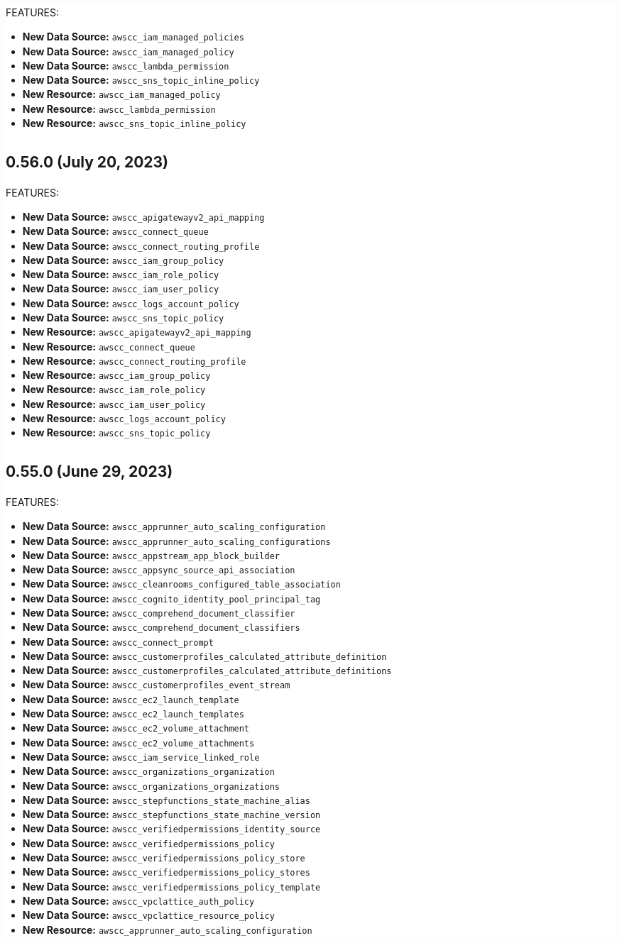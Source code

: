 FEATURES:

* **New Data Source:** `awscc_iam_managed_policies`
* **New Data Source:** `awscc_iam_managed_policy`
* **New Data Source:** `awscc_lambda_permission`
* **New Data Source:** `awscc_sns_topic_inline_policy`
* **New Resource:** `awscc_iam_managed_policy`
* **New Resource:** `awscc_lambda_permission`
* **New Resource:** `awscc_sns_topic_inline_policy`

## 0.56.0 (July 20, 2023)

FEATURES:

* **New Data Source:** `awscc_apigatewayv2_api_mapping`
* **New Data Source:** `awscc_connect_queue`
* **New Data Source:** `awscc_connect_routing_profile`
* **New Data Source:** `awscc_iam_group_policy`
* **New Data Source:** `awscc_iam_role_policy`
* **New Data Source:** `awscc_iam_user_policy`
* **New Data Source:** `awscc_logs_account_policy`
* **New Data Source:** `awscc_sns_topic_policy`
* **New Resource:** `awscc_apigatewayv2_api_mapping`
* **New Resource:** `awscc_connect_queue`
* **New Resource:** `awscc_connect_routing_profile`
* **New Resource:** `awscc_iam_group_policy`
* **New Resource:** `awscc_iam_role_policy`
* **New Resource:** `awscc_iam_user_policy`
* **New Resource:** `awscc_logs_account_policy`
* **New Resource:** `awscc_sns_topic_policy`

## 0.55.0 (June 29, 2023)

FEATURES:

* **New Data Source:** `awscc_apprunner_auto_scaling_configuration`
* **New Data Source:** `awscc_apprunner_auto_scaling_configurations`
* **New Data Source:** `awscc_appstream_app_block_builder`
* **New Data Source:** `awscc_appsync_source_api_association`
* **New Data Source:** `awscc_cleanrooms_configured_table_association`
* **New Data Source:** `awscc_cognito_identity_pool_principal_tag`
* **New Data Source:** `awscc_comprehend_document_classifier`
* **New Data Source:** `awscc_comprehend_document_classifiers`
* **New Data Source:** `awscc_connect_prompt`
* **New Data Source:** `awscc_customerprofiles_calculated_attribute_definition`
* **New Data Source:** `awscc_customerprofiles_calculated_attribute_definitions`
* **New Data Source:** `awscc_customerprofiles_event_stream`
* **New Data Source:** `awscc_ec2_launch_template`
* **New Data Source:** `awscc_ec2_launch_templates`
* **New Data Source:** `awscc_ec2_volume_attachment`
* **New Data Source:** `awscc_ec2_volume_attachments`
* **New Data Source:** `awscc_iam_service_linked_role`
* **New Data Source:** `awscc_organizations_organization`
* **New Data Source:** `awscc_organizations_organizations`
* **New Data Source:** `awscc_stepfunctions_state_machine_alias`
* **New Data Source:** `awscc_stepfunctions_state_machine_version`
* **New Data Source:** `awscc_verifiedpermissions_identity_source`
* **New Data Source:** `awscc_verifiedpermissions_policy`
* **New Data Source:** `awscc_verifiedpermissions_policy_store`
* **New Data Source:** `awscc_verifiedpermissions_policy_stores`
* **New Data Source:** `awscc_verifiedpermissions_policy_template`
* **New Data Source:** `awscc_vpclattice_auth_policy`
* **New Data Source:** `awscc_vpclattice_resource_policy`
* **New Resource:** `awscc_apprunner_auto_scaling_configuration`